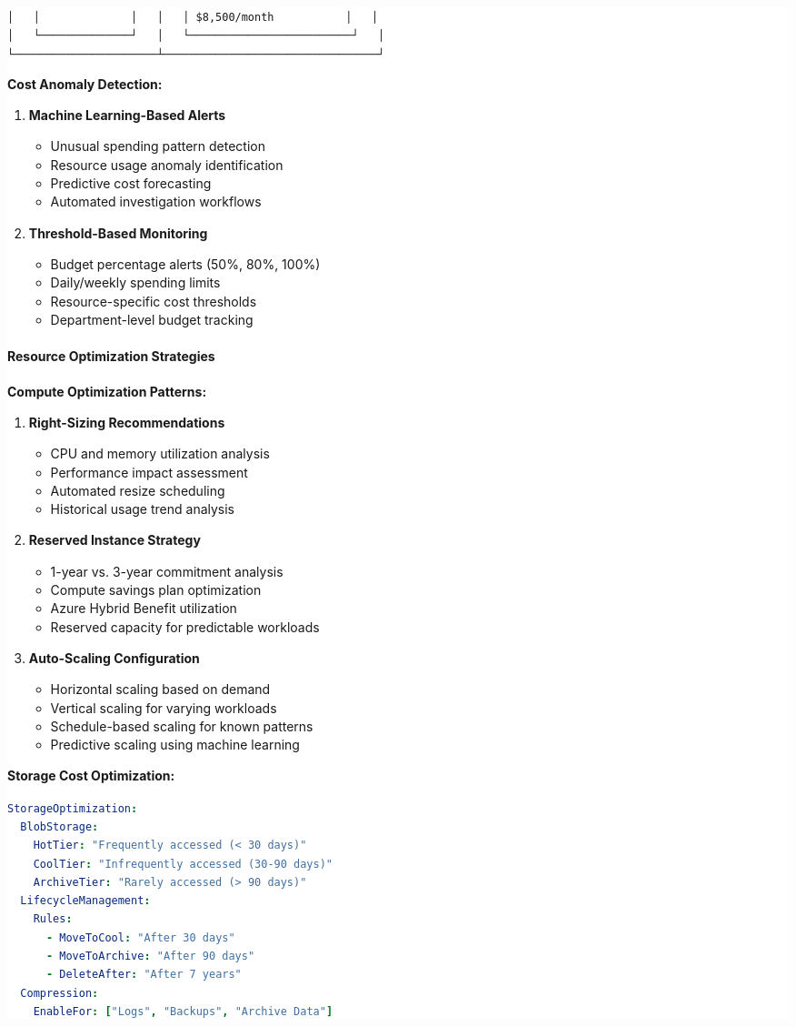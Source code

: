 ```text
│   │              │   │   │ $8,500/month           │   │
│   └──────────────┘   │   └─────────────────────────┘   │
└──────────────────────┴─────────────────────────────────┘
```

**Cost Anomaly Detection:**

1. **Machine Learning-Based Alerts**
   - Unusual spending pattern detection
   - Resource usage anomaly identification
   - Predictive cost forecasting
   - Automated investigation workflows

2. **Threshold-Based Monitoring**
   - Budget percentage alerts (50%, 80%, 100%)
   - Daily/weekly spending limits
   - Resource-specific cost thresholds
   - Department-level budget tracking

#### Resource Optimization Strategies

**Compute Optimization Patterns:**

1. **Right-Sizing Recommendations**
   - CPU and memory utilization analysis
   - Performance impact assessment
   - Automated resize scheduling
   - Historical usage trend analysis

2. **Reserved Instance Strategy**
   - 1-year vs. 3-year commitment analysis
   - Compute savings plan optimization
   - Azure Hybrid Benefit utilization
   - Reserved capacity for predictable workloads

3. **Auto-Scaling Configuration**
   - Horizontal scaling based on demand
   - Vertical scaling for varying workloads
   - Schedule-based scaling for known patterns
   - Predictive scaling using machine learning

**Storage Cost Optimization:**

```yaml
StorageOptimization:
  BlobStorage:
    HotTier: "Frequently accessed (< 30 days)"
    CoolTier: "Infrequently accessed (30-90 days)"
    ArchiveTier: "Rarely accessed (> 90 days)"
  LifecycleManagement:
    Rules:
      - MoveToCool: "After 30 days"
      - MoveToArchive: "After 90 days"
      - DeleteAfter: "After 7 years"
  Compression:
    EnableFor: ["Logs", "Backups", "Archive Data"]
```
